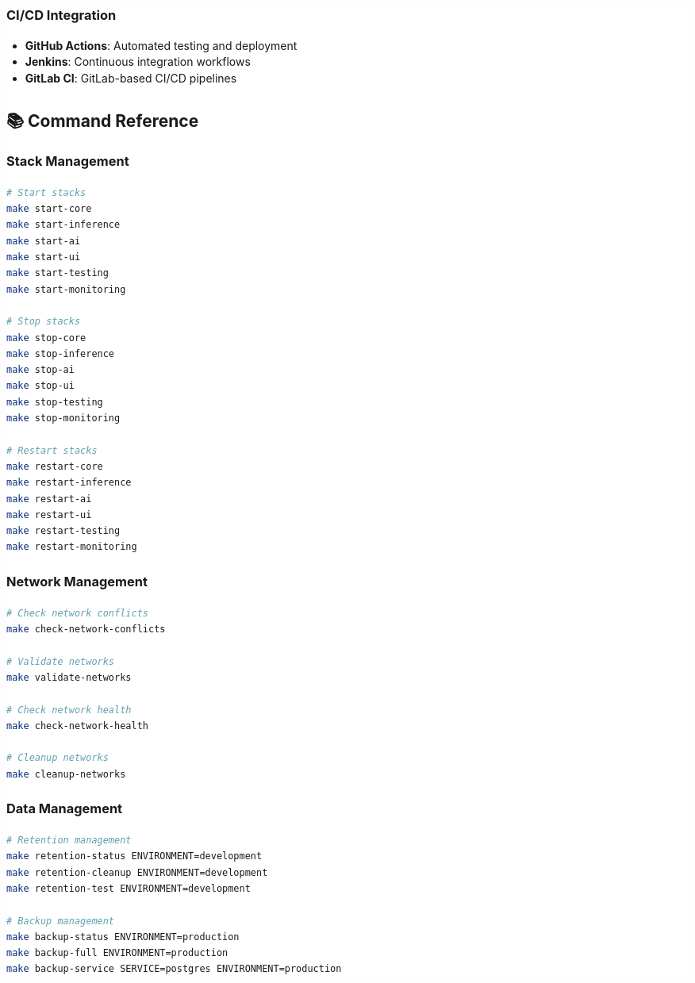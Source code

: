 ### CI/CD Integration
- **GitHub Actions**: Automated testing and deployment
- **Jenkins**: Continuous integration workflows
- **GitLab CI**: GitLab-based CI/CD pipelines

## 📚 Command Reference

### Stack Management
```bash
# Start stacks
make start-core
make start-inference
make start-ai
make start-ui
make start-testing
make start-monitoring

# Stop stacks
make stop-core
make stop-inference
make stop-ai
make stop-ui
make stop-testing
make stop-monitoring

# Restart stacks
make restart-core
make restart-inference
make restart-ai
make restart-ui
make restart-testing
make restart-monitoring
```

### Network Management
```bash
# Check network conflicts
make check-network-conflicts

# Validate networks
make validate-networks

# Check network health
make check-network-health

# Cleanup networks
make cleanup-networks
```

### Data Management
```bash
# Retention management
make retention-status ENVIRONMENT=development
make retention-cleanup ENVIRONMENT=development
make retention-test ENVIRONMENT=development

# Backup management
make backup-status ENVIRONMENT=production
make backup-full ENVIRONMENT=production
make backup-service SERVICE=postgres ENVIRONMENT=production
```
